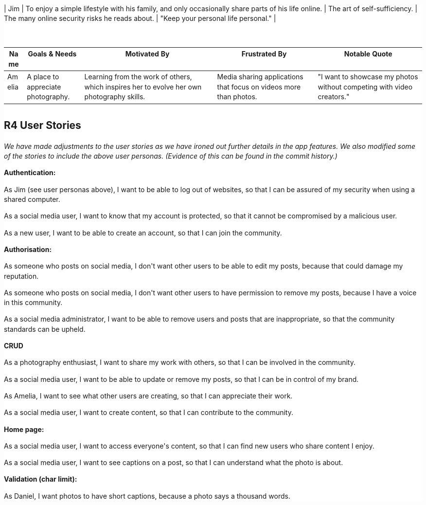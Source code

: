 | Jim | To enjoy a simple lifestyle with his family, and only occasionally share parts of his life online. | The art of self-sufficiency. | The many online security risks he reads about. | "Keep your personal life personal." |

<br>

| Name | Goals & Needs | Motivated By | Frustrated By | Notable Quote |
|---|---|---|---|---|
| Amelia | A place to appreciate photography. | Learning from the work of others, which inspires her to evolve her own photography skills. | Media sharing applications that focus on videos more than photos. | "I want to showcase my photos without competing with video creators." |


## R4 User Stories

*We have made adjustments to the user stories as we have ironed out further details in the app features. We also modified some of the stories to include the above user personas. (Evidence of this can be found in the commit history.)*

**Authentication:**

As Jim (see user personas above), I want to be able to log out of websites, so that I can be assured of my security when using a shared computer. 

As a social media user, I want to know that my account is protected, so that it cannot be compromised by a malicious user.

As a new user, I want to be able to create an account, so that I can join the community. 

**Authorisation:**

As someone who posts on social media, I don't want other users to be able to edit my posts, because that could damage my reputation. 

As someone who posts on social media, I don't want other users to have permission to remove my posts, because I have a voice in this community. 

As a social media administrator, I want to be able to remove users and posts that are inappropriate, so that the community standards can be upheld. 

**CRUD**

As a photography enthusiast, I want to share my work with others, so that I can be involved in the community. 

As a social media user, I want to be able to update or remove my posts, so that I can be in control of my brand.

As Amelia, I want to see what other users are creating, so that I can appreciate their work. 

As a social media user, I want to create content, so that I can contribute to the community.

**Home page:**

As a social media user, I want to access everyone's content, so that I can find new users who share content I enjoy.

As a social media user, I want to see captions on a post, so that I can understand what the photo is about.

**Validation (char limit):**

As Daniel, I want photos to have short captions, because a photo says a thousand words.
